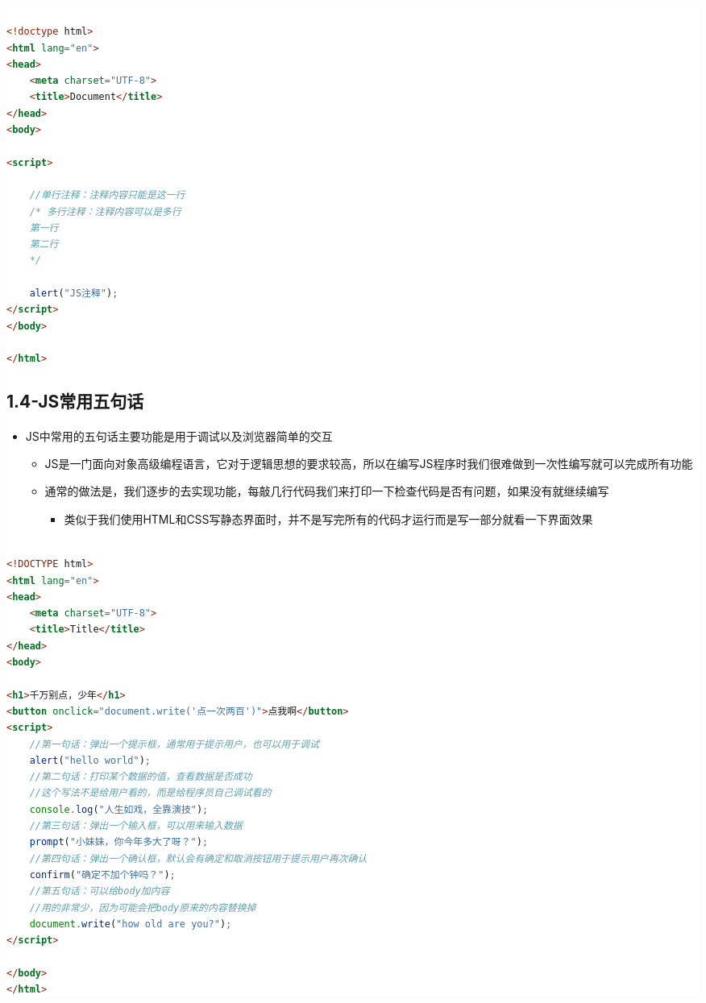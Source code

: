 ```html

<!doctype html>
<html lang="en">
<head>
    <meta charset="UTF-8">
    <title>Document</title>
</head>
<body>

<script>

    //单行注释：注释内容只能是这一行
    /* 多行注释：注释内容可以是多行
    第一行
    第二行
    */

    alert("JS注释");
</script>
</body>

</html>


```



## 1.4-JS常用五句话

* JS中常用的五句话主要功能是用于调试以及浏览器简单的交互
  * JS是一门面向对象高级编程语言，它对于逻辑思想的要求较高，所以在编写JS程序时我们很难做到一次性编写就可以完成所有功能

  * 通常的做法是，我们逐步的去实现功能，每敲几行代码我们来打印一下检查代码是否有问题，如果没有就继续编写
      * 类似于我们使用HTML和CSS写静态界面时，并不是写完所有的代码才运行而是写一部分就看一下界面效果

```html

<!DOCTYPE html>
<html lang="en">
<head>
    <meta charset="UTF-8">
    <title>Title</title>
</head>
<body>

<h1>千万别点，少年</h1>
<button onclick="document.write('点一次两百')">点我啊</button>
<script>
    //第一句话：弹出一个提示框，通常用于提示用户，也可以用于调试
    alert("hello world");
    //第二句话：打印某个数据的值，查看数据是否成功
    //这个写法不是给用户看的，而是给程序员自己调试看的
    console.log("人生如戏，全靠演技");
    //第三句话：弹出一个输入框，可以用来输入数据
    prompt("小妹妹，你今年多大了呀？");
    //第四句话：弹出一个确认框，默认会有确定和取消按钮用于提示用户再次确认
    confirm("确定不加个钟吗？");
    //第五句话：可以给body加内容
    //用的非常少，因为可能会把body原来的内容替换掉
    document.write("how old are you?");
</script>

</body>
</html>
```
